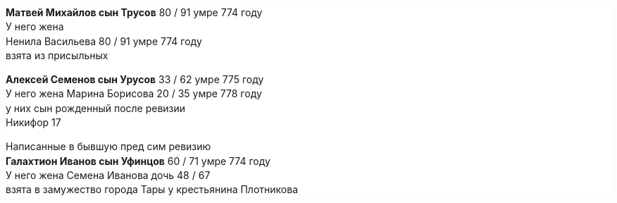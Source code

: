 **Матвей Михайлов сын Трусов** 80 / 91 умре 774 году  
У него жена  
Ненила Васильева  80 / 91 умре 774 году  
взята из присыльных  

**Алексей Семенов сын Урусов** 33 / 62  умре 775 году  
У него жена Марина Борисова 20 / 35 умре 778 году  
у них сын рожденный после ревизии  
Никифор  17  

Написанные в бывшую пред сим ревизию  
**Галахтион Иванов сын Уфинцов** 60 / 71 умре 774 году  
У  него жена Семена Иванова дочь  48 / 67  
взята в замужество города Тары у крестьянина Плотникова  
